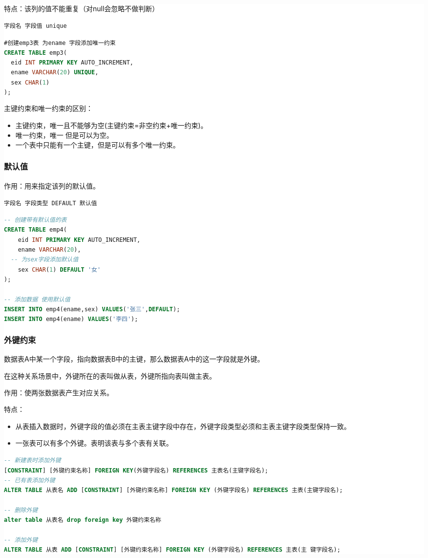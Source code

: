特点：该列的值不能重复（对null会忽略不做判断）

```
字段名 字段值 unique
```

```sql
#创建emp3表 为ename 字段添加唯一约束 
CREATE TABLE emp3(
  eid INT PRIMARY KEY AUTO_INCREMENT,
  ename VARCHAR(20) UNIQUE,
  sex CHAR(1)
);
```

主键约束和唯一约束的区别：

- 主键约束，唯一且不能够为空(主键约束=非空约束+唯一约束)。
- 唯一约束，唯一 但是可以为空。
- 一个表中只能有一个主键，但是可以有多个唯一约束。

### 默认值

作用：用来指定该列的默认值。

```
字段名 字段类型 DEFAULT 默认值
```

```sql
-- 创建带有默认值的表 
CREATE TABLE emp4(
	eid INT PRIMARY KEY AUTO_INCREMENT, 
	ename VARCHAR(20),
  -- 为sex字段添加默认值
	sex CHAR(1) DEFAULT '女'
);

-- 添加数据 使用默认值
INSERT INTO emp4(ename,sex) VALUES('张三',DEFAULT); 
INSERT INTO emp4(ename) VALUES('李四');
```

### 外键约束

数据表A中某一个字段，指向数据表B中的主键，那么数据表A中的这一字段就是外键。

在这种关系场景中，外键所在的表叫做从表，外键所指向表叫做主表。

作用：使两张数据表产生对应关系。

特点：

- 从表插入数据时，外键字段的值必须在主表主键字段中存在，外键字段类型必须和主表主键字段类型保持一致。

- 一张表可以有多个外键。表明该表与多个表有关联。

```sql
-- 新建表时添加外键
[CONSTRAINT] [外键约束名称] FOREIGN KEY(外键字段名) REFERENCES 主表名(主键字段名);
-- 已有表添加外键
ALTER TABLE 从表名 ADD [CONSTRAINT] [外键约束名称] FOREIGN KEY (外键字段名) REFERENCES 主表(主键字段名);

-- 删除外键
alter table 从表名 drop foreign key 外键约束名称

-- 添加外键
ALTER TABLE 从表 ADD [CONSTRAINT] [外键约束名称] FOREIGN KEY (外键字段名) REFERENCES 主表(主 键字段名);
```
